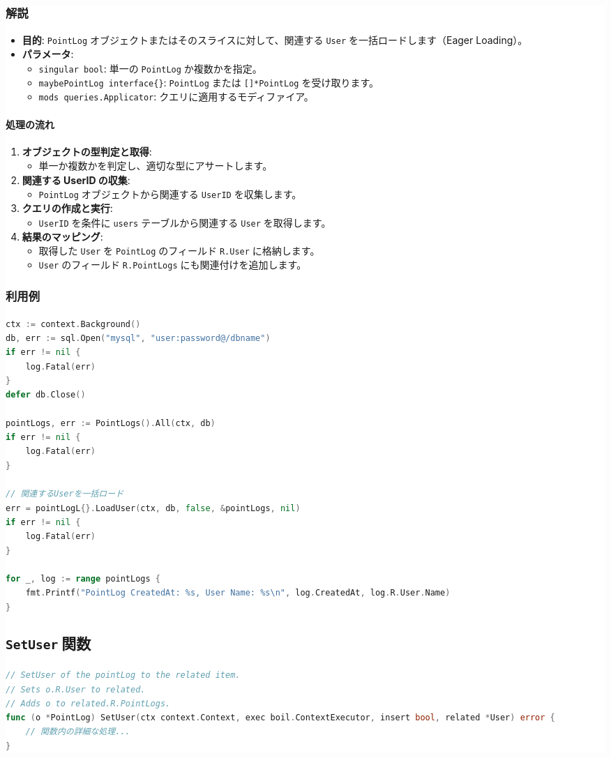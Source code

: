 ### 解説

- **目的**: `PointLog` オブジェクトまたはそのスライスに対して、関連する `User` を一括ロードします（Eager Loading）。
- **パラメータ**:
  - `singular bool`: 単一の `PointLog` か複数かを指定。
  - `maybePointLog interface{}`: `PointLog` または `[]*PointLog` を受け取ります。
  - `mods queries.Applicator`: クエリに適用するモディファイア。

#### 処理の流れ

1. **オブジェクトの型判定と取得**:
   - 単一か複数かを判定し、適切な型にアサートします。
2. **関連する UserID の収集**:
   - `PointLog` オブジェクトから関連する `UserID` を収集します。
3. **クエリの作成と実行**:
   - `UserID` を条件に `users` テーブルから関連する `User` を取得します。
4. **結果のマッピング**:
   - 取得した `User` を `PointLog` のフィールド `R.User` に格納します。
   - `User` のフィールド `R.PointLogs` にも関連付けを追加します。

### 利用例

```go
ctx := context.Background()
db, err := sql.Open("mysql", "user:password@/dbname")
if err != nil {
    log.Fatal(err)
}
defer db.Close()

pointLogs, err := PointLogs().All(ctx, db)
if err != nil {
    log.Fatal(err)
}

// 関連するUserを一括ロード
err = pointLogL{}.LoadUser(ctx, db, false, &pointLogs, nil)
if err != nil {
    log.Fatal(err)
}

for _, log := range pointLogs {
    fmt.Printf("PointLog CreatedAt: %s, User Name: %s\n", log.CreatedAt, log.R.User.Name)
}
```

## `SetUser` 関数

```go
// SetUser of the pointLog to the related item.
// Sets o.R.User to related.
// Adds o to related.R.PointLogs.
func (o *PointLog) SetUser(ctx context.Context, exec boil.ContextExecutor, insert bool, related *User) error {
    // 関数内の詳細な処理...
}
```
